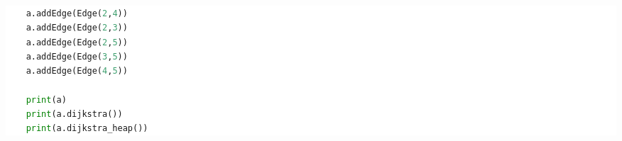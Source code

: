 ```python
    a.addEdge(Edge(2,4))
    a.addEdge(Edge(2,3))
    a.addEdge(Edge(2,5))
    a.addEdge(Edge(3,5))
    a.addEdge(Edge(4,5))
    
    print(a)
    print(a.dijkstra())
    print(a.dijkstra_heap())

```

